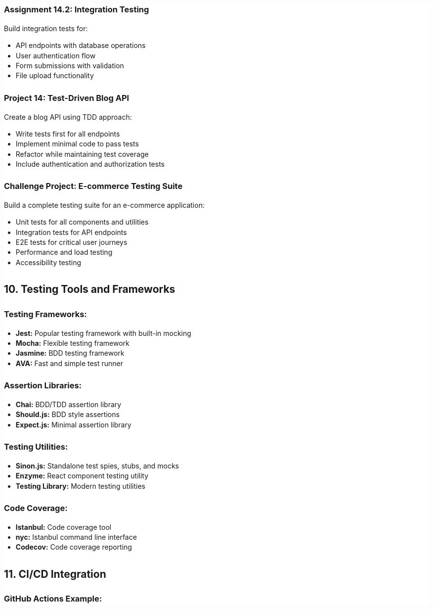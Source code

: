 ### **Assignment 14.2: Integration Testing**
Build integration tests for:
- API endpoints with database operations
- User authentication flow
- Form submissions with validation
- File upload functionality

### **Project 14: Test-Driven Blog API**
Create a blog API using TDD approach:
- Write tests first for all endpoints
- Implement minimal code to pass tests
- Refactor while maintaining test coverage
- Include authentication and authorization tests

### **Challenge Project: E-commerce Testing Suite**
Build a complete testing suite for an e-commerce application:
- Unit tests for all components and utilities
- Integration tests for API endpoints
- E2E tests for critical user journeys
- Performance and load testing
- Accessibility testing

## **10. Testing Tools and Frameworks**

### **Testing Frameworks:**
- **Jest:** Popular testing framework with built-in mocking
- **Mocha:** Flexible testing framework
- **Jasmine:** BDD testing framework
- **AVA:** Fast and simple test runner

### **Assertion Libraries:**
- **Chai:** BDD/TDD assertion library
- **Should.js:** BDD style assertions
- **Expect.js:** Minimal assertion library

### **Testing Utilities:**
- **Sinon.js:** Standalone test spies, stubs, and mocks
- **Enzyme:** React component testing utility
- **Testing Library:** Modern testing utilities

### **Code Coverage:**
- **Istanbul:** Code coverage tool
- **nyc:** Istanbul command line interface
- **Codecov:** Code coverage reporting

## **11. CI/CD Integration**

### **GitHub Actions Example:**
